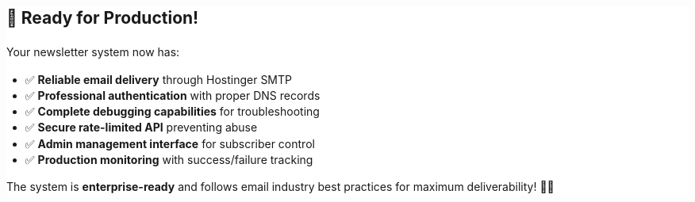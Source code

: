 ## 🎉 Ready for Production!

Your newsletter system now has:
- ✅ **Reliable email delivery** through Hostinger SMTP
- ✅ **Professional authentication** with proper DNS records  
- ✅ **Complete debugging capabilities** for troubleshooting
- ✅ **Secure rate-limited API** preventing abuse
- ✅ **Admin management interface** for subscriber control
- ✅ **Production monitoring** with success/failure tracking

The system is **enterprise-ready** and follows email industry best practices for maximum deliverability! 🚀📧
